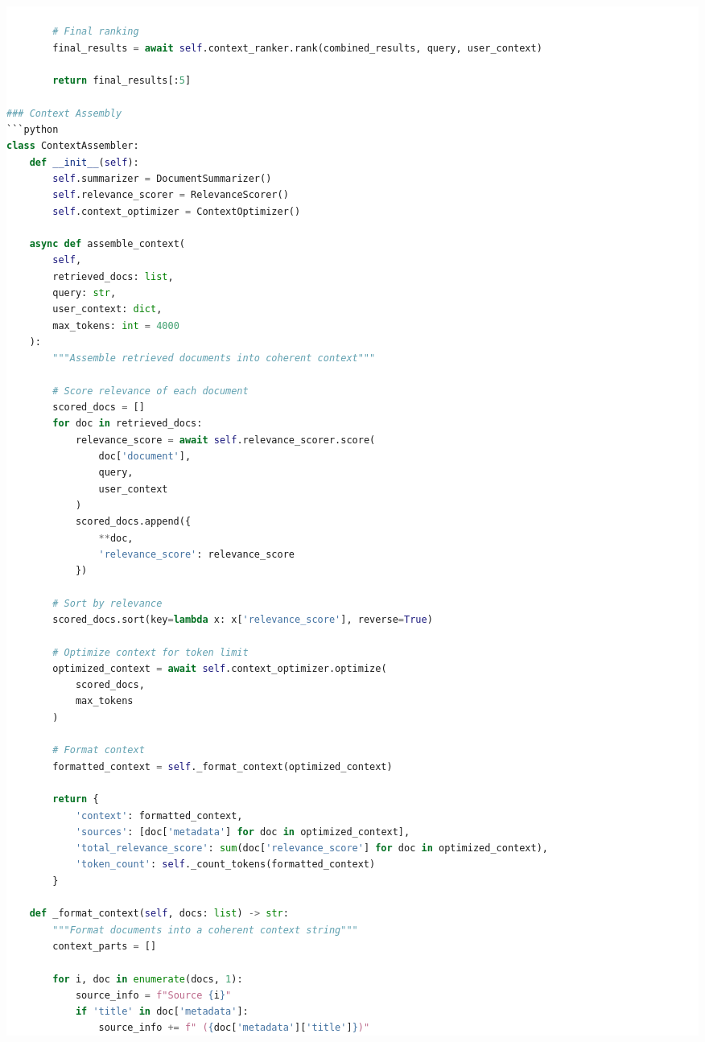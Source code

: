 ```python
        
        # Final ranking
        final_results = await self.context_ranker.rank(combined_results, query, user_context)
        
        return final_results[:5]

### Context Assembly
```python
class ContextAssembler:
    def __init__(self):
        self.summarizer = DocumentSummarizer()
        self.relevance_scorer = RelevanceScorer()
        self.context_optimizer = ContextOptimizer()
    
    async def assemble_context(
        self, 
        retrieved_docs: list, 
        query: str, 
        user_context: dict,
        max_tokens: int = 4000
    ):
        """Assemble retrieved documents into coherent context"""
        
        # Score relevance of each document
        scored_docs = []
        for doc in retrieved_docs:
            relevance_score = await self.relevance_scorer.score(
                doc['document'], 
                query, 
                user_context
            )
            scored_docs.append({
                **doc,
                'relevance_score': relevance_score
            })
        
        # Sort by relevance
        scored_docs.sort(key=lambda x: x['relevance_score'], reverse=True)
        
        # Optimize context for token limit
        optimized_context = await self.context_optimizer.optimize(
            scored_docs, 
            max_tokens
        )
        
        # Format context
        formatted_context = self._format_context(optimized_context)
        
        return {
            'context': formatted_context,
            'sources': [doc['metadata'] for doc in optimized_context],
            'total_relevance_score': sum(doc['relevance_score'] for doc in optimized_context),
            'token_count': self._count_tokens(formatted_context)
        }
    
    def _format_context(self, docs: list) -> str:
        """Format documents into a coherent context string"""
        context_parts = []
        
        for i, doc in enumerate(docs, 1):
            source_info = f"Source {i}"
            if 'title' in doc['metadata']:
                source_info += f" ({doc['metadata']['title']})"
```